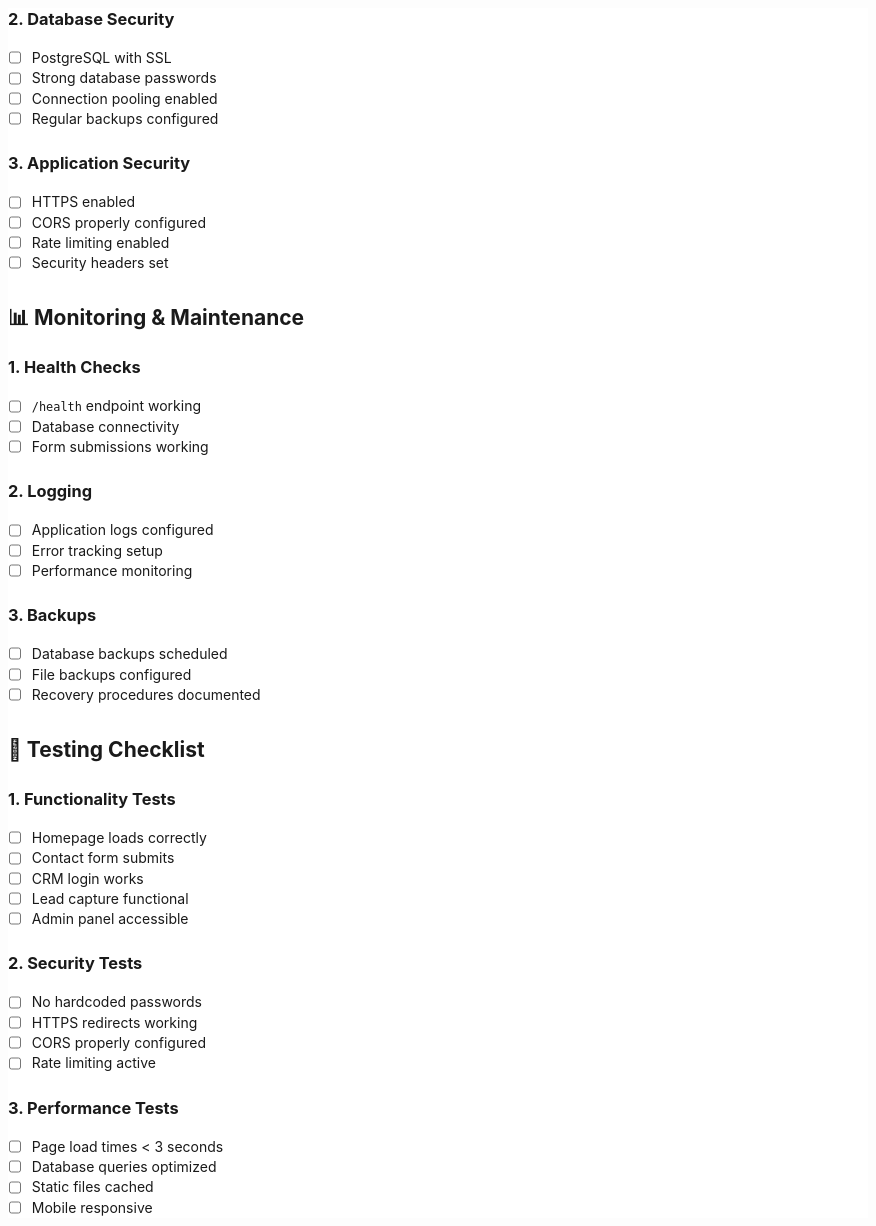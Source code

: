### 2. Database Security
- [ ] PostgreSQL with SSL
- [ ] Strong database passwords
- [ ] Connection pooling enabled
- [ ] Regular backups configured

### 3. Application Security
- [ ] HTTPS enabled
- [ ] CORS properly configured
- [ ] Rate limiting enabled
- [ ] Security headers set

## 📊 Monitoring & Maintenance

### 1. Health Checks
- [ ] `/health` endpoint working
- [ ] Database connectivity
- [ ] Form submissions working

### 2. Logging
- [ ] Application logs configured
- [ ] Error tracking setup
- [ ] Performance monitoring

### 3. Backups
- [ ] Database backups scheduled
- [ ] File backups configured
- [ ] Recovery procedures documented

## 🧪 Testing Checklist

### 1. Functionality Tests
- [ ] Homepage loads correctly
- [ ] Contact form submits
- [ ] CRM login works
- [ ] Lead capture functional
- [ ] Admin panel accessible

### 2. Security Tests
- [ ] No hardcoded passwords
- [ ] HTTPS redirects working
- [ ] CORS properly configured
- [ ] Rate limiting active

### 3. Performance Tests
- [ ] Page load times < 3 seconds
- [ ] Database queries optimized
- [ ] Static files cached
- [ ] Mobile responsive

